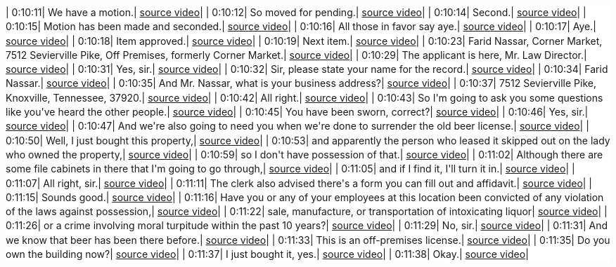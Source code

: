 | 0:10:11| We have a motion.| [source video](https://archive.org/details/co-com-jan-2410-preview?start=611)|
| 0:10:12| So moved for pending.| [source video](https://archive.org/details/co-com-jan-2410-preview?start=612)|
| 0:10:14| Second.| [source video](https://archive.org/details/co-com-jan-2410-preview?start=614)|
| 0:10:15| Motion has been made and seconded.| [source video](https://archive.org/details/co-com-jan-2410-preview?start=615)|
| 0:10:16| All those in favor say aye.| [source video](https://archive.org/details/co-com-jan-2410-preview?start=616)|
| 0:10:17| Aye.| [source video](https://archive.org/details/co-com-jan-2410-preview?start=617)|
| 0:10:18| Item approved.| [source video](https://archive.org/details/co-com-jan-2410-preview?start=618)|
| 0:10:19| Next item.| [source video](https://archive.org/details/co-com-jan-2410-preview?start=619)|
| 0:10:23| Farid Nassar, Corner Market, 7512 Sevierville Pike, Off Premises, formerly Corner Market.| [source video](https://archive.org/details/co-com-jan-2410-preview?start=623)|
| 0:10:29| The applicant is here, Mr. Law Director.| [source video](https://archive.org/details/co-com-jan-2410-preview?start=629)|
| 0:10:31| Yes, sir.| [source video](https://archive.org/details/co-com-jan-2410-preview?start=631)|
| 0:10:32| Sir, please state your name for the record.| [source video](https://archive.org/details/co-com-jan-2410-preview?start=632)|
| 0:10:34| Farid Nassar.| [source video](https://archive.org/details/co-com-jan-2410-preview?start=634)|
| 0:10:35| And Mr. Nassar, what is your business address?| [source video](https://archive.org/details/co-com-jan-2410-preview?start=635)|
| 0:10:37| 7512 Sevierville Pike, Knoxville, Tennessee, 37920.| [source video](https://archive.org/details/co-com-jan-2410-preview?start=637)|
| 0:10:42| All right.| [source video](https://archive.org/details/co-com-jan-2410-preview?start=642)|
| 0:10:43| So I'm going to ask you some questions like you've heard the other people.| [source video](https://archive.org/details/co-com-jan-2410-preview?start=643)|
| 0:10:45| You have been sworn, correct?| [source video](https://archive.org/details/co-com-jan-2410-preview?start=645)|
| 0:10:46| Yes, sir.| [source video](https://archive.org/details/co-com-jan-2410-preview?start=646)|
| 0:10:47| And we're also going to need you when we're done to surrender the old beer license.| [source video](https://archive.org/details/co-com-jan-2410-preview?start=647)|
| 0:10:50| Well, I just bought this property,| [source video](https://archive.org/details/co-com-jan-2410-preview?start=650)|
| 0:10:53| and apparently the person who leased it skipped out on the lady who owned the property,| [source video](https://archive.org/details/co-com-jan-2410-preview?start=653)|
| 0:10:59| so I don't have possession of that.| [source video](https://archive.org/details/co-com-jan-2410-preview?start=659)|
| 0:11:02| Although there are some file cabinets in there that I'm going to go through,| [source video](https://archive.org/details/co-com-jan-2410-preview?start=662)|
| 0:11:05| and if I find it, I'll turn it in.| [source video](https://archive.org/details/co-com-jan-2410-preview?start=665)|
| 0:11:07| All right, sir.| [source video](https://archive.org/details/co-com-jan-2410-preview?start=667)|
| 0:11:11| The clerk also advised there's a form you can fill out and affidavit.| [source video](https://archive.org/details/co-com-jan-2410-preview?start=671)|
| 0:11:15| Sounds good.| [source video](https://archive.org/details/co-com-jan-2410-preview?start=675)|
| 0:11:16| Have you or any of your employees at this location been convicted of any violation of the laws against possession,| [source video](https://archive.org/details/co-com-jan-2410-preview?start=676)|
| 0:11:22| sale, manufacture, or transportation of intoxicating liquor| [source video](https://archive.org/details/co-com-jan-2410-preview?start=682)|
| 0:11:26| or a crime involving moral turpitude within the past 10 years?| [source video](https://archive.org/details/co-com-jan-2410-preview?start=686)|
| 0:11:29| No, sir.| [source video](https://archive.org/details/co-com-jan-2410-preview?start=689)|
| 0:11:31| And we know that beer has been there before.| [source video](https://archive.org/details/co-com-jan-2410-preview?start=691)|
| 0:11:33| This is an off-premises license.| [source video](https://archive.org/details/co-com-jan-2410-preview?start=693)|
| 0:11:35| Do you own the building now?| [source video](https://archive.org/details/co-com-jan-2410-preview?start=695)|
| 0:11:37| I just bought it, yes.| [source video](https://archive.org/details/co-com-jan-2410-preview?start=697)|
| 0:11:38| Okay.| [source video](https://archive.org/details/co-com-jan-2410-preview?start=698)|
